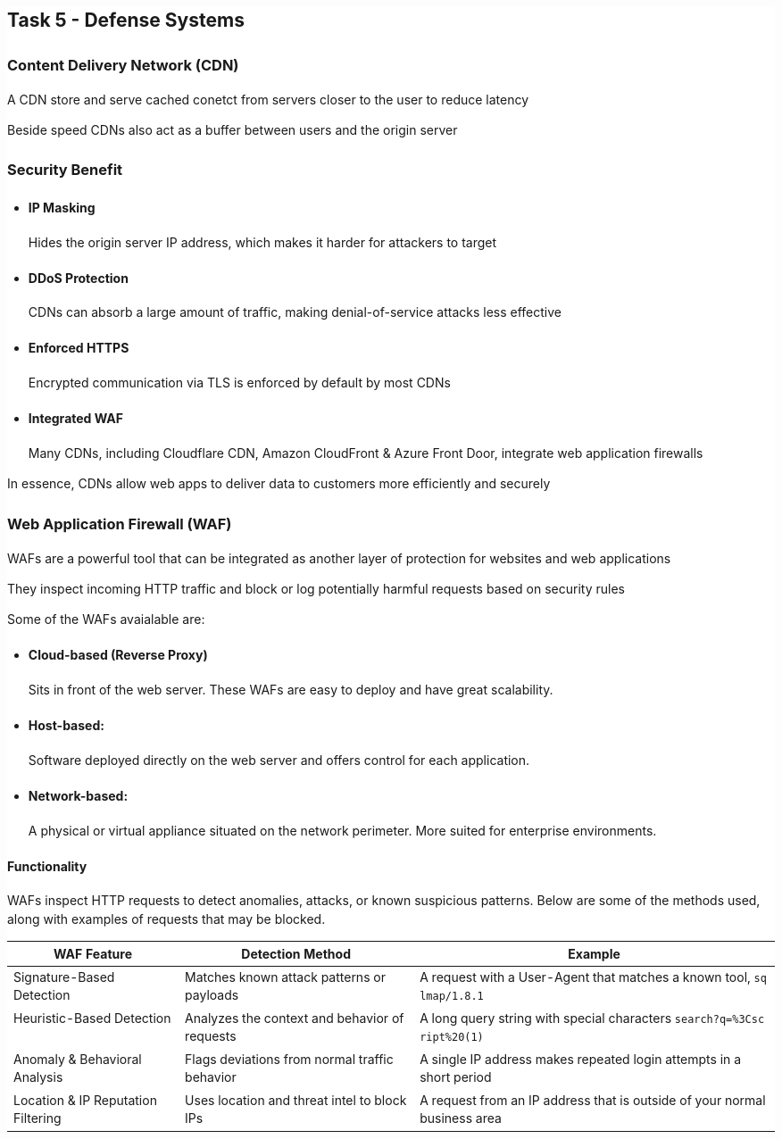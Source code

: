 
## Task 5 - Defense Systems

### Content Delivery Network (CDN)

A CDN store and serve cached conetct from servers closer to the user to reduce latency

Beside speed CDNs also act as a buffer between users and the origin server

### Security Benefit

- #### IP Masking

    Hides the origin server IP address, which makes it harder for attackers to target

- #### DDoS Protection

    CDNs can absorb a large amount of traffic, making denial-of-service attacks less effective

- #### Enforced HTTPS

    Encrypted communication via TLS is enforced by default by most CDNs

- #### Integrated WAF

    Many CDNs, including Cloudflare CDN, Amazon CloudFront & Azure Front Door, integrate web application firewalls

In essence, CDNs allow web apps to deliver data to customers more efficiently and securely

### Web Application Firewall (WAF)

WAFs are a powerful tool that can be integrated as another layer of protection for websites and web applications

They inspect incoming HTTP traffic and block or log potentially harmful requests based on security rules

Some of the WAFs avaialable are:

- #### Cloud-based (Reverse Proxy)

    Sits in front of the web server. 
    These WAFs are easy to deploy and have great scalability.

-  #### Host-based: 

    Software deployed directly on the web server and offers control for each application.

- #### Network-based: 

    A physical or virtual appliance situated on the network perimeter. More suited for enterprise environments.

#### Functionality

WAFs inspect HTTP requests to detect anomalies, attacks, or known suspicious patterns. Below are some of the methods used, along with examples of requests that may be blocked.

| WAF Feature                  | Detection Method                                 | Example                                                                 |
|-------------------------------|--------------------------------------------------|-------------------------------------------------------------------------|
| Signature-Based Detection     | Matches known attack patterns or payloads        | A request with a User-Agent that matches a known tool, `sqlmap/1.8.1`   |
| Heuristic-Based Detection     | Analyzes the context and behavior of requests    | A long query string with special characters `search?q=%3Cscript%20(1)`  |
| Anomaly & Behavioral Analysis | Flags deviations from normal traffic behavior    | A single IP address makes repeated login attempts in a short period     |
| Location & IP Reputation Filtering | Uses location and threat intel to block IPs | A request from an IP address that is outside of your normal business area |
